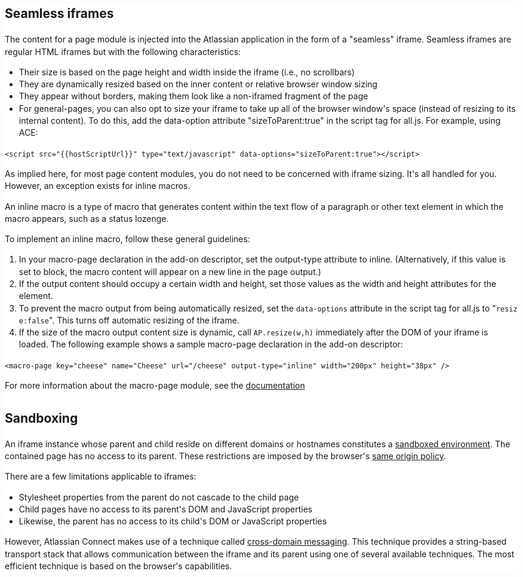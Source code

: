 
## Seamless iframes

The content for a page module is injected into the Atlassian application in the form of a "seamless" iframe. Seamless iframes are regular HTML iframes but with the following characteristics:

 * Their size is based on the page height and width inside the iframe (i.e., no scrollbars)
 * They are dynamically resized based on the inner content or relative browser window sizing
 * They appear without borders, making them look like a non-iframed fragment of the page
 * For general-pages, you can also opt to size your iframe to take up all of the browser window's space (instead of resizing to its internal content). To do this, add the data-option attribute "sizeToParent:true" in the script tag for all.js. For example, using ACE:

 ```
 <script src="{{hostScriptUrl}}" type="text/javascript" data-options="sizeToParent:true"></script>
 ```

As implied here, for most page content modules, you do not need to be concerned with iframe sizing. It's all handled for you. However, an exception exists for inline macros.

An inline macro is a type of macro that generates content within the text flow of a paragraph or other text element in which the macro appears, such as a status lozenge.

To implement an inline macro, follow these general guidelines:
 1. In your macro-page declaration in the add-on descriptor, set the output-type attribute to inline. (Alternatively, if this value is set to block, the macro content will appear on a new line in the page output.)
 2. If the output content should occupy a certain width and height, set those values as the width and height attributes for the element.
 3. To prevent the macro output from being automatically resized, set the `data-options` attribute in the script tag for all.js to "`resize:false`". This turns off automatic resizing of the iframe.
 4. If the size of the macro output content size is dynamic, call `AP.resize(w,h)` immediately after the DOM of your iframe is loaded. 
 The following example shows a sample macro-page declaration in the add-on descriptor:
```
<macro-page key="cheese" name="Cheese" url="/cheese" output-type="inline" width="200px" height="38px" />
```
For more information about the macro-page module, see the [documentation](../modules/confluence/macro.html)

## Sandboxing
An iframe instance whose parent and child reside on different domains or hostnames constitutes a [sandboxed environment](http://en.wikipedia.org/wiki/Sandbox_%28computer_security%29). The contained page has no access to its parent. These restrictions are imposed by the browser's [same origin policy](http://en.wikipedia.org/wiki/Same_origin_policy).

There are a few limitations applicable to iframes:

 * Stylesheet properties from the parent do not cascade to the child page
 * Child pages have no access to its parent's DOM and JavaScript properties
 * Likewise, the parent has no access to its child's DOM or JavaScript properties

However, Atlassian Connect makes use of a technique called [cross-domain messaging](http://easyxdm.net/wp/). This technique provides a string-based transport stack that allows communication between the iframe and its parent using one of several available techniques. The most efficient technique is based on the browser's capabilities.
